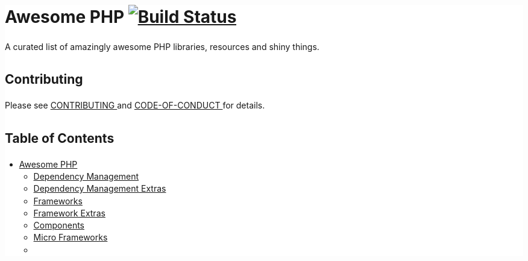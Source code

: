<h1>
 Awesome PHP
 <a href="https://travis-ci.org/ziadoz/awesome-php">
  <img alt="Build Status" src="https://api.travis-ci.org/ziadoz/awesome-php.svg?branch=master"/>
 </a>
</h1>
<p>
 A curated list of amazingly awesome PHP libraries, resources and shiny things.
</p>
<h2>
 Contributing
</h2>
<p>
 Please see
 <a href="https://github.com/ziadoz/awesome-php/blob/master/CONTRIBUTING.md">
  CONTRIBUTING
 </a>
 and
 <a href="https://github.com/ziadoz/awesome-php/blob/master/CODE-OF-CONDUCT.md">
  CODE-OF-CONDUCT
 </a>
 for details.
</p>
<h2>
 Table of Contents
</h2>
<ul>
 <li>
  <a href="#awesome-php">
   Awesome PHP
  </a>
  <ul>
   <li>
    <a href="#dependency-management">
     Dependency Management
    </a>
   </li>
   <li>
    <a href="#dependency-management-extras">
     Dependency Management Extras
    </a>
   </li>
   <li>
    <a href="#frameworks">
     Frameworks
    </a>
   </li>
   <li>
    <a href="#framework-extras">
     Framework Extras
    </a>
   </li>
   <li>
    <a href="#components">
     Components
    </a>
   </li>
   <li>
    <a href="#micro-frameworks">
     Micro Frameworks
    </a>
   </li>
   <li>